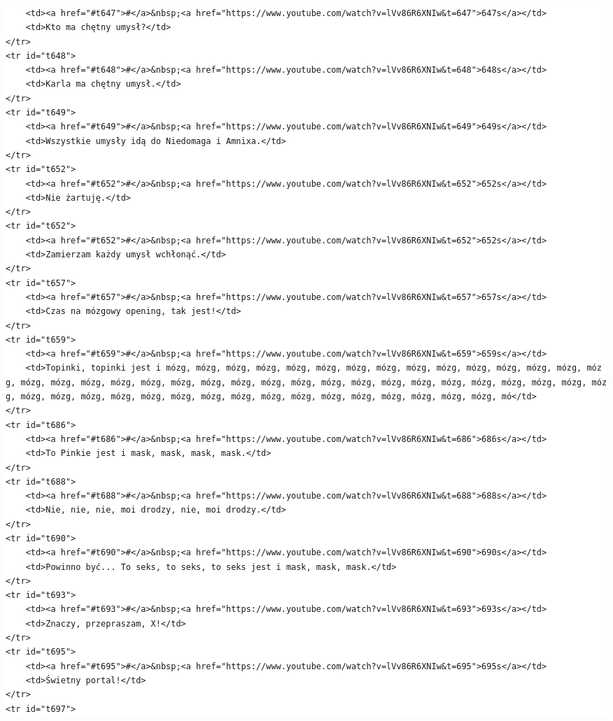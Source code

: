         <td><a href="#t647">#</a>&nbsp;<a href="https://www.youtube.com/watch?v=lVv86R6XNIw&t=647">647s</a></td>
        <td>Kto ma chętny umysł?</td>
    </tr>
    <tr id="t648">
        <td><a href="#t648">#</a>&nbsp;<a href="https://www.youtube.com/watch?v=lVv86R6XNIw&t=648">648s</a></td>
        <td>Karla ma chętny umysł.</td>
    </tr>
    <tr id="t649">
        <td><a href="#t649">#</a>&nbsp;<a href="https://www.youtube.com/watch?v=lVv86R6XNIw&t=649">649s</a></td>
        <td>Wszystkie umysły idą do Niedomaga i Amnixa.</td>
    </tr>
    <tr id="t652">
        <td><a href="#t652">#</a>&nbsp;<a href="https://www.youtube.com/watch?v=lVv86R6XNIw&t=652">652s</a></td>
        <td>Nie żartuję.</td>
    </tr>
    <tr id="t652">
        <td><a href="#t652">#</a>&nbsp;<a href="https://www.youtube.com/watch?v=lVv86R6XNIw&t=652">652s</a></td>
        <td>Zamierzam każdy umysł wchłonąć.</td>
    </tr>
    <tr id="t657">
        <td><a href="#t657">#</a>&nbsp;<a href="https://www.youtube.com/watch?v=lVv86R6XNIw&t=657">657s</a></td>
        <td>Czas na mózgowy opening, tak jest!</td>
    </tr>
    <tr id="t659">
        <td><a href="#t659">#</a>&nbsp;<a href="https://www.youtube.com/watch?v=lVv86R6XNIw&t=659">659s</a></td>
        <td>Topinki, topinki jest i mózg, mózg, mózg, mózg, mózg, mózg, mózg, mózg, mózg, mózg, mózg, mózg, mózg, mózg, mózg, mózg, mózg, mózg, mózg, mózg, mózg, mózg, mózg, mózg, mózg, mózg, mózg, mózg, mózg, mózg, mózg, mózg, mózg, mózg, mózg, mózg, mózg, mózg, mózg, mózg, mózg, mózg, mózg, mózg, mózg, mózg, mózg, mózg, mózg, mózg, mózg, mó</td>
    </tr>
    <tr id="t686">
        <td><a href="#t686">#</a>&nbsp;<a href="https://www.youtube.com/watch?v=lVv86R6XNIw&t=686">686s</a></td>
        <td>To Pinkie jest i mask, mask, mask, mask.</td>
    </tr>
    <tr id="t688">
        <td><a href="#t688">#</a>&nbsp;<a href="https://www.youtube.com/watch?v=lVv86R6XNIw&t=688">688s</a></td>
        <td>Nie, nie, nie, moi drodzy, nie, moi drodzy.</td>
    </tr>
    <tr id="t690">
        <td><a href="#t690">#</a>&nbsp;<a href="https://www.youtube.com/watch?v=lVv86R6XNIw&t=690">690s</a></td>
        <td>Powinno być... To seks, to seks, to seks jest i mask, mask, mask.</td>
    </tr>
    <tr id="t693">
        <td><a href="#t693">#</a>&nbsp;<a href="https://www.youtube.com/watch?v=lVv86R6XNIw&t=693">693s</a></td>
        <td>Znaczy, przepraszam, X!</td>
    </tr>
    <tr id="t695">
        <td><a href="#t695">#</a>&nbsp;<a href="https://www.youtube.com/watch?v=lVv86R6XNIw&t=695">695s</a></td>
        <td>Świetny portal!</td>
    </tr>
    <tr id="t697">
